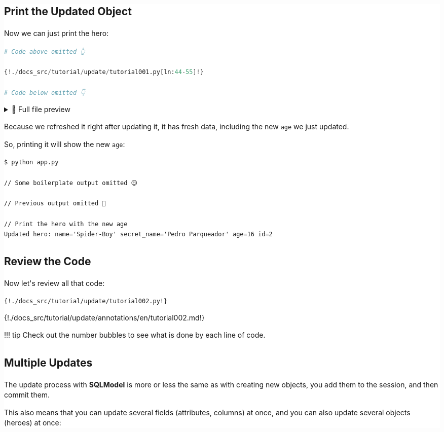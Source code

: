 </div>

## Print the Updated Object

Now we can just print the hero:

```Python hl_lines="14"
# Code above omitted 👆

{!./docs_src/tutorial/update/tutorial001.py[ln:44-55]!}

# Code below omitted 👇
```

<details><summary>👀 Full file preview</summary></details>

Because we refreshed it right after updating it, it has fresh data, including the new `age` we just updated.

So, printing it will show the new `age`:

<div class="termy">

```console
$ python app.py

// Some boilerplate output omitted 😉

// Previous output omitted 🙈

// Print the hero with the new age
Updated hero: name='Spider-Boy' secret_name='Pedro Parqueador' age=16 id=2
```

</div>

## Review the Code

Now let's review all that code:

```{ .python .annotate hl_lines="44-55" }
{!./docs_src/tutorial/update/tutorial002.py!}
```

{!./docs_src/tutorial/update/annotations/en/tutorial002.md!}

!!! tip
    Check out the number bubbles to see what is done by each line of code.

## Multiple Updates

The update process with **SQLModel** is more or less the same as with creating new objects, you add them to the session, and then commit them.

This also means that you can update several fields (attributes, columns) at once, and you can also update several objects (heroes) at once:
